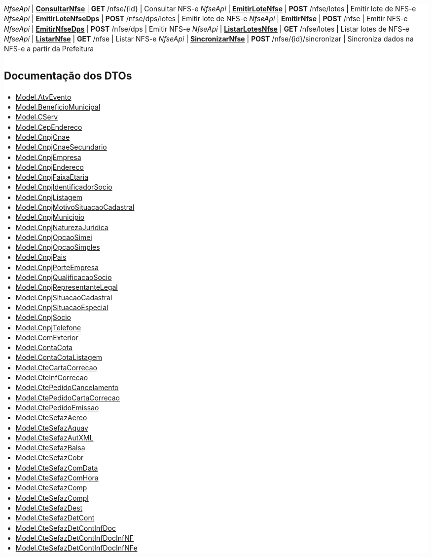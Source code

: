 *NfseApi* | [**ConsultarNfse**](docs/NfseApi.md#consultarnfse) | **GET** /nfse/{id} | Consultar NFS-e
*NfseApi* | [**EmitirLoteNfse**](docs/NfseApi.md#emitirlotenfse) | **POST** /nfse/lotes | Emitir lote de NFS-e
*NfseApi* | [**EmitirLoteNfseDps**](docs/NfseApi.md#emitirlotenfsedps) | **POST** /nfse/dps/lotes | Emitir lote de NFS-e
*NfseApi* | [**EmitirNfse**](docs/NfseApi.md#emitirnfse) | **POST** /nfse | Emitir NFS-e
*NfseApi* | [**EmitirNfseDps**](docs/NfseApi.md#emitirnfsedps) | **POST** /nfse/dps | Emitir NFS-e
*NfseApi* | [**ListarLotesNfse**](docs/NfseApi.md#listarlotesnfse) | **GET** /nfse/lotes | Listar lotes de NFS-e
*NfseApi* | [**ListarNfse**](docs/NfseApi.md#listarnfse) | **GET** /nfse | Listar NFS-e
*NfseApi* | [**SincronizarNfse**](docs/NfseApi.md#sincronizarnfse) | **POST** /nfse/{id}/sincronizar | Sincroniza dados na NFS-e a partir da Prefeitura


<a name="documentation-for-models"></a>
## Documentação dos DTOs

 - [Model.AtvEvento](docs/AtvEvento.md)
 - [Model.BeneficioMunicipal](docs/BeneficioMunicipal.md)
 - [Model.CServ](docs/CServ.md)
 - [Model.CepEndereco](docs/CepEndereco.md)
 - [Model.CnpjCnae](docs/CnpjCnae.md)
 - [Model.CnpjCnaeSecundario](docs/CnpjCnaeSecundario.md)
 - [Model.CnpjEmpresa](docs/CnpjEmpresa.md)
 - [Model.CnpjEndereco](docs/CnpjEndereco.md)
 - [Model.CnpjFaixaEtaria](docs/CnpjFaixaEtaria.md)
 - [Model.CnpjIdentificadorSocio](docs/CnpjIdentificadorSocio.md)
 - [Model.CnpjListagem](docs/CnpjListagem.md)
 - [Model.CnpjMotivoSituacaoCadastral](docs/CnpjMotivoSituacaoCadastral.md)
 - [Model.CnpjMunicipio](docs/CnpjMunicipio.md)
 - [Model.CnpjNaturezaJuridica](docs/CnpjNaturezaJuridica.md)
 - [Model.CnpjOpcaoSimei](docs/CnpjOpcaoSimei.md)
 - [Model.CnpjOpcaoSimples](docs/CnpjOpcaoSimples.md)
 - [Model.CnpjPais](docs/CnpjPais.md)
 - [Model.CnpjPorteEmpresa](docs/CnpjPorteEmpresa.md)
 - [Model.CnpjQualificacaoSocio](docs/CnpjQualificacaoSocio.md)
 - [Model.CnpjRepresentanteLegal](docs/CnpjRepresentanteLegal.md)
 - [Model.CnpjSituacaoCadastral](docs/CnpjSituacaoCadastral.md)
 - [Model.CnpjSituacaoEspecial](docs/CnpjSituacaoEspecial.md)
 - [Model.CnpjSocio](docs/CnpjSocio.md)
 - [Model.CnpjTelefone](docs/CnpjTelefone.md)
 - [Model.ComExterior](docs/ComExterior.md)
 - [Model.ContaCota](docs/ContaCota.md)
 - [Model.ContaCotaListagem](docs/ContaCotaListagem.md)
 - [Model.CteCartaCorrecao](docs/CteCartaCorrecao.md)
 - [Model.CteInfCorrecao](docs/CteInfCorrecao.md)
 - [Model.CtePedidoCancelamento](docs/CtePedidoCancelamento.md)
 - [Model.CtePedidoCartaCorrecao](docs/CtePedidoCartaCorrecao.md)
 - [Model.CtePedidoEmissao](docs/CtePedidoEmissao.md)
 - [Model.CteSefazAereo](docs/CteSefazAereo.md)
 - [Model.CteSefazAquav](docs/CteSefazAquav.md)
 - [Model.CteSefazAutXML](docs/CteSefazAutXML.md)
 - [Model.CteSefazBalsa](docs/CteSefazBalsa.md)
 - [Model.CteSefazCobr](docs/CteSefazCobr.md)
 - [Model.CteSefazComData](docs/CteSefazComData.md)
 - [Model.CteSefazComHora](docs/CteSefazComHora.md)
 - [Model.CteSefazComp](docs/CteSefazComp.md)
 - [Model.CteSefazCompl](docs/CteSefazCompl.md)
 - [Model.CteSefazDest](docs/CteSefazDest.md)
 - [Model.CteSefazDetCont](docs/CteSefazDetCont.md)
 - [Model.CteSefazDetContInfDoc](docs/CteSefazDetContInfDoc.md)
 - [Model.CteSefazDetContInfDocInfNF](docs/CteSefazDetContInfDocInfNF.md)
 - [Model.CteSefazDetContInfDocInfNFe](docs/CteSefazDetContInfDocInfNFe.md)